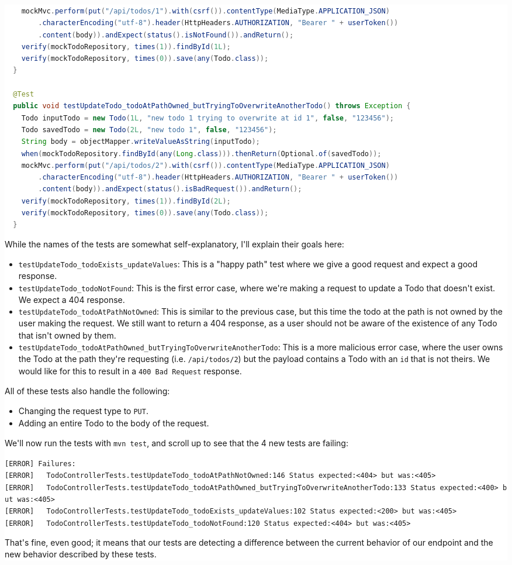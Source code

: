 ```java
    mockMvc.perform(put("/api/todos/1").with(csrf()).contentType(MediaType.APPLICATION_JSON)
        .characterEncoding("utf-8").header(HttpHeaders.AUTHORIZATION, "Bearer " + userToken())
        .content(body)).andExpect(status().isNotFound()).andReturn();
    verify(mockTodoRepository, times(1)).findById(1L);
    verify(mockTodoRepository, times(0)).save(any(Todo.class));
  }

  @Test
  public void testUpdateTodo_todoAtPathOwned_butTryingToOverwriteAnotherTodo() throws Exception {
    Todo inputTodo = new Todo(1L, "new todo 1 trying to overwrite at id 1", false, "123456");
    Todo savedTodo = new Todo(2L, "new todo 1", false, "123456");
    String body = objectMapper.writeValueAsString(inputTodo);
    when(mockTodoRepository.findById(any(Long.class))).thenReturn(Optional.of(savedTodo));
    mockMvc.perform(put("/api/todos/2").with(csrf()).contentType(MediaType.APPLICATION_JSON)
        .characterEncoding("utf-8").header(HttpHeaders.AUTHORIZATION, "Bearer " + userToken())
        .content(body)).andExpect(status().isBadRequest()).andReturn();
    verify(mockTodoRepository, times(1)).findById(2L);
    verify(mockTodoRepository, times(0)).save(any(Todo.class));
  }
```

While the names of the tests are somewhat self-explanatory, I'll explain their goals here:

- `testUpdateTodo_todoExists_updateValues`: This is a "happy path" test where we give a good request and expect a good response.
- `testUpdateTodo_todoNotFound`: This is the first error case, where we're making a request to update a Todo that doesn't exist. We expect a 404 response.
- `testUpdateTodo_todoAtPathNotOwned`: This is similar to the previous case, but this time the todo at the path is not owned by the user making the request. We still want to return a 404 response, as a user should not be aware of the existence of any Todo that isn't owned by them.
- `testUpdateTodo_todoAtPathOwned_butTryingToOverwriteAnotherTodo`: This is a more malicious error case, where the user owns the Todo at the path they're requesting (i.e. `/api/todos/2`) but the payload contains a Todo with an `id` that is not theirs. We would like for this to result in a `400 Bad Request` response.

All of these tests also handle the following:

- Changing the request type to `PUT`.
- Adding an entire Todo to the body of the request.

We'll now run the tests with `mvn test`, and scroll up to see that the 4 new tests are failing:

```
[ERROR] Failures:
[ERROR]   TodoControllerTests.testUpdateTodo_todoAtPathNotOwned:146 Status expected:<404> but was:<405>
[ERROR]   TodoControllerTests.testUpdateTodo_todoAtPathOwned_butTryingToOverwriteAnotherTodo:133 Status expected:<400> but was:<405>
[ERROR]   TodoControllerTests.testUpdateTodo_todoExists_updateValues:102 Status expected:<200> but was:<405>
[ERROR]   TodoControllerTests.testUpdateTodo_todoNotFound:120 Status expected:<404> but was:<405>
```

That's fine, even good; it means that our tests are detecting a difference between the current behavior of our endpoint and the new behavior described by these tests.
